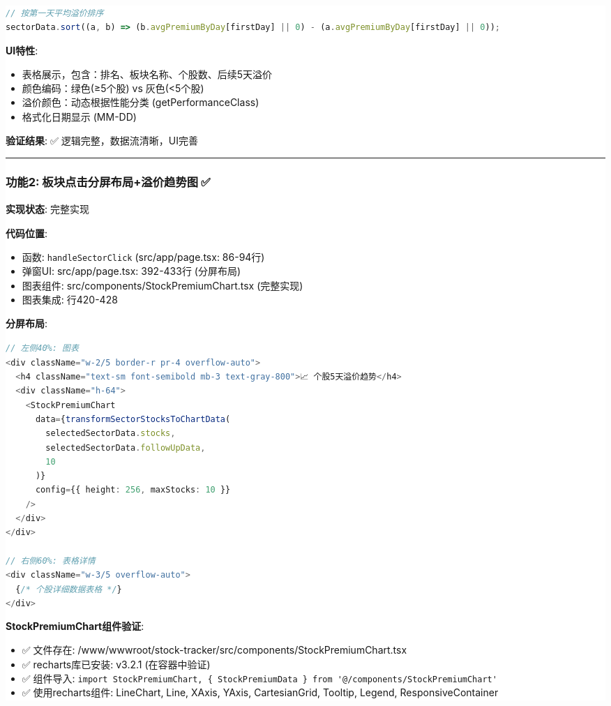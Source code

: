 ```typescript
// 按第一天平均溢价排序
sectorData.sort((a, b) => (b.avgPremiumByDay[firstDay] || 0) - (a.avgPremiumByDay[firstDay] || 0));
```

**UI特性**:
- 表格展示，包含：排名、板块名称、个股数、后续5天溢价
- 颜色编码：绿色(≥5个股) vs 灰色(<5个股)
- 溢价颜色：动态根据性能分类 (getPerformanceClass)
- 格式化日期显示 (MM-DD)

**验证结果**: ✅ 逻辑完整，数据流清晰，UI完善

---

### 功能2: 板块点击分屏布局+溢价趋势图 ✅

**实现状态**: 完整实现

**代码位置**:
- 函数: `handleSectorClick` (src/app/page.tsx: 86-94行)
- 弹窗UI: src/app/page.tsx: 392-433行 (分屏布局)
- 图表组件: src/components/StockPremiumChart.tsx (完整实现)
- 图表集成: 行420-428

**分屏布局**:
```typescript
// 左侧40%: 图表
<div className="w-2/5 border-r pr-4 overflow-auto">
  <h4 className="text-sm font-semibold mb-3 text-gray-800">📈 个股5天溢价趋势</h4>
  <div className="h-64">
    <StockPremiumChart
      data={transformSectorStocksToChartData(
        selectedSectorData.stocks,
        selectedSectorData.followUpData,
        10
      )}
      config={{ height: 256, maxStocks: 10 }}
    />
  </div>
</div>

// 右侧60%: 表格详情
<div className="w-3/5 overflow-auto">
  {/* 个股详细数据表格 */}
</div>
```

**StockPremiumChart组件验证**:
- ✅ 文件存在: /www/wwwroot/stock-tracker/src/components/StockPremiumChart.tsx
- ✅ recharts库已安装: v3.2.1 (在容器中验证)
- ✅ 组件导入: `import StockPremiumChart, { StockPremiumData } from '@/components/StockPremiumChart'`
- ✅ 使用recharts组件: LineChart, Line, XAxis, YAxis, CartesianGrid, Tooltip, Legend, ResponsiveContainer
